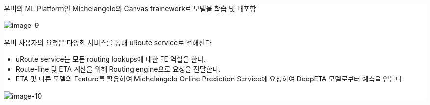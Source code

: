 우버의 ML Platform인 Michelangelo의 Canvas framework로 모델을 학습 및 배포함

![image-9](https://blog.uber-cdn.com/cdn-cgi/image/width=2160,quality=80,onerror=redirect,format=auto/wp-content/uploads/2022/08/figure8.png)

우버 사용자의 요청은 다양한 서비스를 통해 uRoute service로 전해진다
- uRoute service는 모든 routing lookups에 대한 FE 역할을 한다.
- Route-line 및 ETA 계산을 위해 Routing engine으로 요청을 전달한다.
- ETA 및 다른 모델의 Feature를 활용하여 Michelangelo Online Prediction Service에 요청하여 DeepETA 모델로부터 예측을 얻는다.

![image-10](https://blog.uber-cdn.com/cdn-cgi/image/width=2160,quality=80,onerror=redirect,format=auto/wp-content/uploads/2022/08/figure9.png)